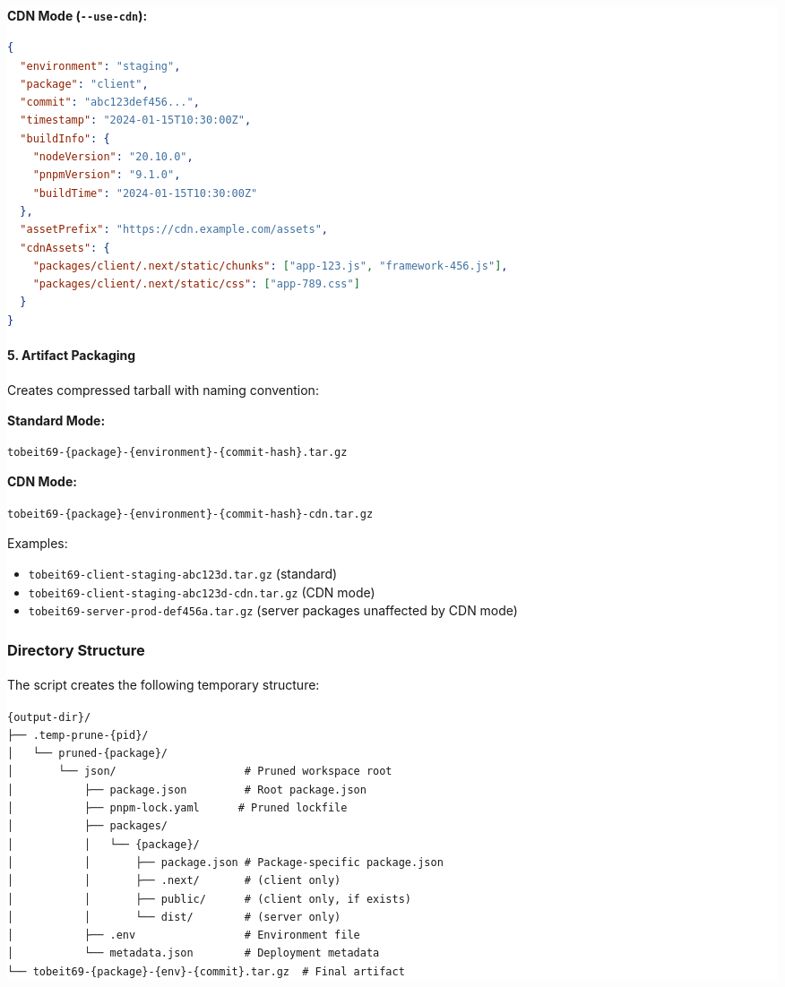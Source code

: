 **CDN Mode (`--use-cdn`):**
```json
{
  "environment": "staging",
  "package": "client",
  "commit": "abc123def456...",
  "timestamp": "2024-01-15T10:30:00Z",
  "buildInfo": {
    "nodeVersion": "20.10.0",
    "pnpmVersion": "9.1.0",
    "buildTime": "2024-01-15T10:30:00Z"
  },
  "assetPrefix": "https://cdn.example.com/assets",
  "cdnAssets": {
    "packages/client/.next/static/chunks": ["app-123.js", "framework-456.js"],
    "packages/client/.next/static/css": ["app-789.css"]
  }
}
```

#### 5. Artifact Packaging

Creates compressed tarball with naming convention:

**Standard Mode:**
```
tobeit69-{package}-{environment}-{commit-hash}.tar.gz
```

**CDN Mode:**
```
tobeit69-{package}-{environment}-{commit-hash}-cdn.tar.gz
```

Examples:

- `tobeit69-client-staging-abc123d.tar.gz` (standard)
- `tobeit69-client-staging-abc123d-cdn.tar.gz` (CDN mode)
- `tobeit69-server-prod-def456a.tar.gz` (server packages unaffected by CDN mode)

### Directory Structure

The script creates the following temporary structure:

```
{output-dir}/
├── .temp-prune-{pid}/
│   └── pruned-{package}/
│       └── json/                    # Pruned workspace root
│           ├── package.json         # Root package.json
│           ├── pnpm-lock.yaml      # Pruned lockfile
│           ├── packages/
│           │   └── {package}/
│           │       ├── package.json # Package-specific package.json
│           │       ├── .next/       # (client only)
│           │       ├── public/      # (client only, if exists)
│           │       └── dist/        # (server only)
│           ├── .env                 # Environment file
│           └── metadata.json        # Deployment metadata
└── tobeit69-{package}-{env}-{commit}.tar.gz  # Final artifact
```
